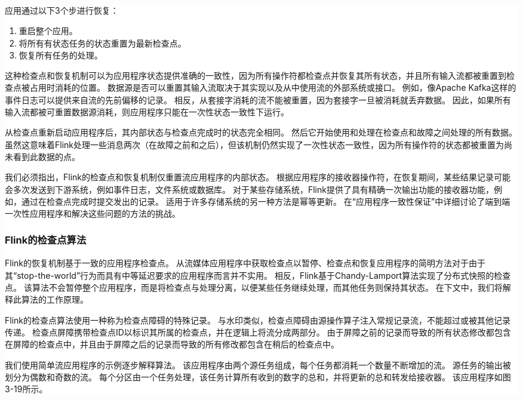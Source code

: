 应用通过以下3个步进行恢复：
1. 重启整个应用。
2. 将所有有状态任务的状态重置为最新检查点。
3. 恢复所有任务的处理。

这种检查点和恢复机制可以为应用程序状态提供准确的一致性，因为所有操作符都检查点并恢复其所有状态，并且所有输入流都被重置到检查点被占用时消耗的位置。 数据源是否可以重置其输入流取决于其实现以及从中使用流的外部系统或接口。 例如，像Apache Kafka这样的事件日志可以提供来自流的先前偏移的记录。 相反，从套接字消耗的流不能被重置，因为套接字一旦被消耗就丢弃数据。 因此，如果所有输入流都被可重置数据源消耗，则应用程序只能在一次性状态一致性下运行。

从检查点重新启动应用程序后，其内部状态与检查点完成时的状态完全相同。 然后它开始使用和处理在检查点和故障之间处理的所有数据。 虽然这意味着Flink处理一些消息两次（在故障之前和之后），但该机制仍然实现了一次性状态一致性，因为所有操作符的状态都被重置为尚未看到此数据的点。

我们必须指出，Flink的检查点和恢复机制仅重置流应用程序的内部状态。 根据应用程序的接收器操作符，在恢复期间，某些结果记录可能会多次发送到下游系统，例如事件日志，文件系统或数据库。 对于某些存储系统，Flink提供了具有精确一次输出功能的接收器功能，例如，通过在检查点完成时提交发出的记录。 适用于许多存储系统的另一种方法是幂等更新。 在“应用程序一致性保证”中详细讨论了端到端一次性应用程序和解决这些问题的方法的挑战。

### Flink的检查点算法
Flink的恢复机制基于一致的应用程序检查点。 从流媒体应用程序中获取检查点以暂停、检查点和恢复应用程序的简明方法对于由于其“stop-the-world”行为而具有中等延迟要求的应用程序而言并不实用。 相反，Flink基于Chandy-Lamport算法实现了分布式快照的检查点。 该算法不会暂停整个应用程序，而是将检查点与处理分离，以便某些任务继续处理，而其他任务则保持其状态。 在下文中，我们将解释此算法的工作原理。

Flink的检查点算法使用一种称为检查点障碍的特殊记录。 与水印类似，检查点障碍由源操作算子注入常规记录流，不能超过或被其他记录传递。 检查点屏障携带检查点ID以标识其所属的检查点，并在逻辑上将流分成两部分。 由于屏障之前的记录而导致的所有状态修改都包含在屏障的检查点中，并且由于屏障之后的记录而导致的所有修改都包含在稍后的检查点中。

我们使用简单流应用程序的示例逐步解释算法。 该应用程序由两个源任务组成，每个任务都消耗一个数量不断增加的流。 源任务的输出被划分为偶数和奇数的流。 每个分区由一个任务处理，该任务计算所有收到的数字的总和，并将更新的总和转发给接收器。 该应用程序如图3-19所示。